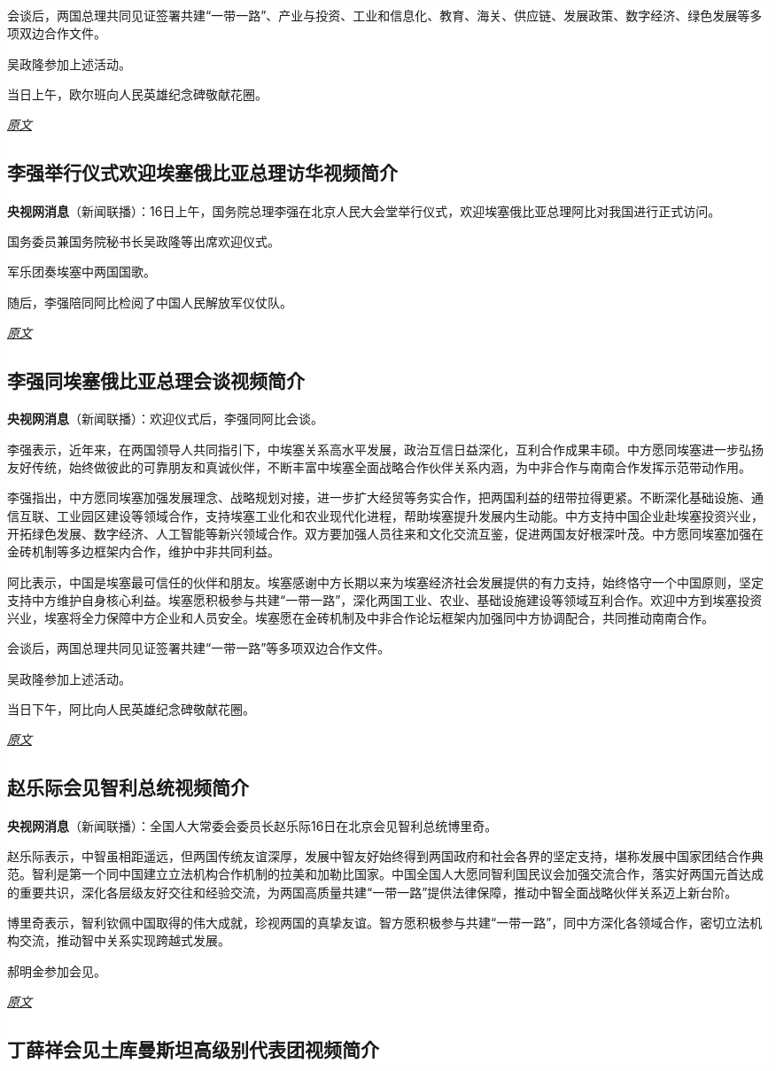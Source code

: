会谈后，两国总理共同见证签署共建“一带一路”、产业与投资、工业和信息化、教育、海关、供应链、发展政策、数字经济、绿色发展等多项双边合作文件。

吴政隆参加上述活动。

当日上午，欧尔班向人民英雄纪念碑敬献花圈。

*[原文](https://tv.cctv.com/2023/10/16/VIDEuEGQssfLqR1ttTi8TkVe231016.shtml)*


## 李强举行仪式欢迎埃塞俄比亚总理访华视频简介

**央视网消息**（新闻联播）：16日上午，国务院总理李强在北京人民大会堂举行仪式，欢迎埃塞俄比亚总理阿比对我国进行正式访问。

国务委员兼国务院秘书长吴政隆等出席欢迎仪式。  

军乐团奏埃塞中两国国歌。  

随后，李强陪同阿比检阅了中国人民解放军仪仗队。

*[原文](https://tv.cctv.com/2023/10/16/VIDEX1zaGYzSZXFcdyRGVZ9g231016.shtml)*


## 李强同埃塞俄比亚总理会谈视频简介

**央视网消息**（新闻联播）：欢迎仪式后，李强同阿比会谈。

李强表示，近年来，在两国领导人共同指引下，中埃塞关系高水平发展，政治互信日益深化，互利合作成果丰硕。中方愿同埃塞进一步弘扬友好传统，始终做彼此的可靠朋友和真诚伙伴，不断丰富中埃塞全面战略合作伙伴关系内涵，为中非合作与南南合作发挥示范带动作用。

李强指出，中方愿同埃塞加强发展理念、战略规划对接，进一步扩大经贸等务实合作，把两国利益的纽带拉得更紧。不断深化基础设施、通信互联、工业园区建设等领域合作，支持埃塞工业化和农业现代化进程，帮助埃塞提升发展内生动能。中方支持中国企业赴埃塞投资兴业，开拓绿色发展、数字经济、人工智能等新兴领域合作。双方要加强人员往来和文化交流互鉴，促进两国友好根深叶茂。中方愿同埃塞加强在金砖机制等多边框架内合作，维护中非共同利益。

阿比表示，中国是埃塞最可信任的伙伴和朋友。埃塞感谢中方长期以来为埃塞经济社会发展提供的有力支持，始终恪守一个中国原则，坚定支持中方维护自身核心利益。埃塞愿积极参与共建“一带一路”，深化两国工业、农业、基础设施建设等领域互利合作。欢迎中方到埃塞投资兴业，埃塞将全力保障中方企业和人员安全。埃塞愿在金砖机制及中非合作论坛框架内加强同中方协调配合，共同推动南南合作。

会谈后，两国总理共同见证签署共建“一带一路”等多项双边合作文件。

吴政隆参加上述活动。

当日下午，阿比向人民英雄纪念碑敬献花圈。

*[原文](https://tv.cctv.com/2023/10/16/VIDElL81pXo2AvxhYghTWA6C231016.shtml)*


## 赵乐际会见智利总统视频简介

**央视网消息**（新闻联播）：全国人大常委会委员长赵乐际16日在北京会见智利总统博里奇。

赵乐际表示，中智虽相距遥远，但两国传统友谊深厚，发展中智友好始终得到两国政府和社会各界的坚定支持，堪称发展中国家团结合作典范。智利是第一个同中国建立立法机构合作机制的拉美和加勒比国家。中国全国人大愿同智利国民议会加强交流合作，落实好两国元首达成的重要共识，深化各层级友好交往和经验交流，为两国高质量共建“一带一路”提供法律保障，推动中智全面战略伙伴关系迈上新台阶。

博里奇表示，智利钦佩中国取得的伟大成就，珍视两国的真挚友谊。智方愿积极参与共建“一带一路”，同中方深化各领域合作，密切立法机构交流，推动智中关系实现跨越式发展。

郝明金参加会见。

*[原文](https://tv.cctv.com/2023/10/16/VIDEOsLceguozhcBezq7QGO9231016.shtml)*


## 丁薛祥会见土库曼斯坦高级别代表团视频简介
